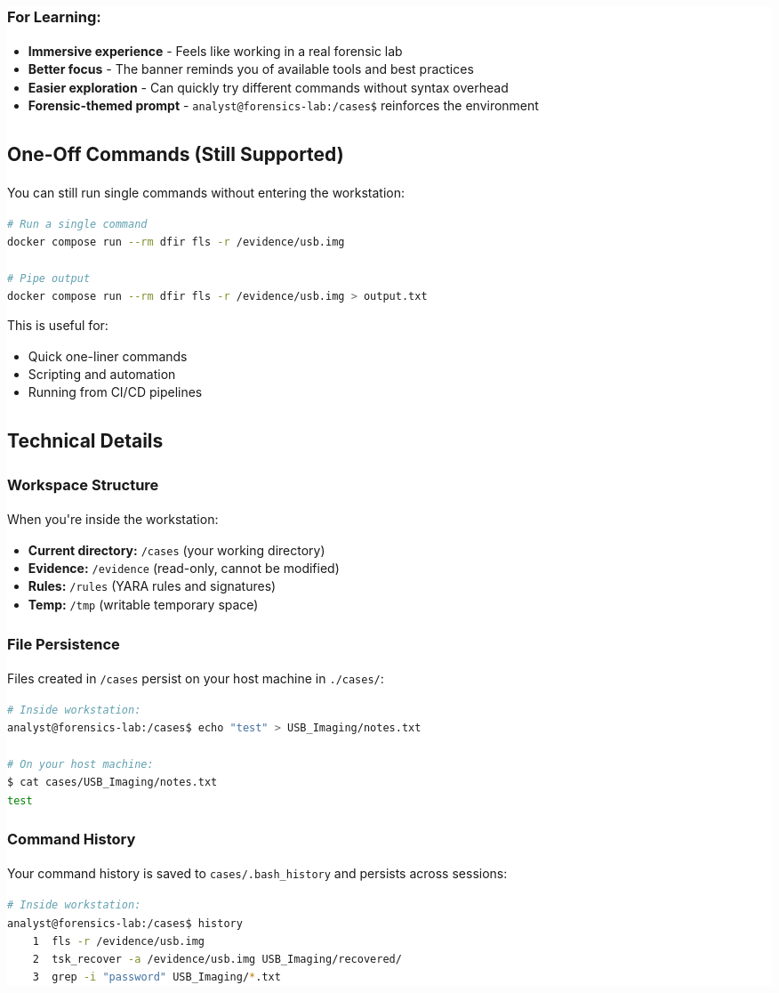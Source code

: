 ### For Learning:
- **Immersive experience** - Feels like working in a real forensic lab
- **Better focus** - The banner reminds you of available tools and best practices
- **Easier exploration** - Can quickly try different commands without syntax overhead
- **Forensic-themed prompt** - `analyst@forensics-lab:/cases$` reinforces the environment

## One-Off Commands (Still Supported)

You can still run single commands without entering the workstation:

```bash
# Run a single command
docker compose run --rm dfir fls -r /evidence/usb.img

# Pipe output
docker compose run --rm dfir fls -r /evidence/usb.img > output.txt
```

This is useful for:
- Quick one-liner commands
- Scripting and automation
- Running from CI/CD pipelines

## Technical Details

### Workspace Structure

When you're inside the workstation:
- **Current directory:** `/cases` (your working directory)
- **Evidence:** `/evidence` (read-only, cannot be modified)
- **Rules:** `/rules` (YARA rules and signatures)
- **Temp:** `/tmp` (writable temporary space)

### File Persistence

Files created in `/cases` persist on your host machine in `./cases/`:

```bash
# Inside workstation:
analyst@forensics-lab:/cases$ echo "test" > USB_Imaging/notes.txt

# On your host machine:
$ cat cases/USB_Imaging/notes.txt
test
```

### Command History

Your command history is saved to `cases/.bash_history` and persists across sessions:

```bash
# Inside workstation:
analyst@forensics-lab:/cases$ history
    1  fls -r /evidence/usb.img
    2  tsk_recover -a /evidence/usb.img USB_Imaging/recovered/
    3  grep -i "password" USB_Imaging/*.txt
```

